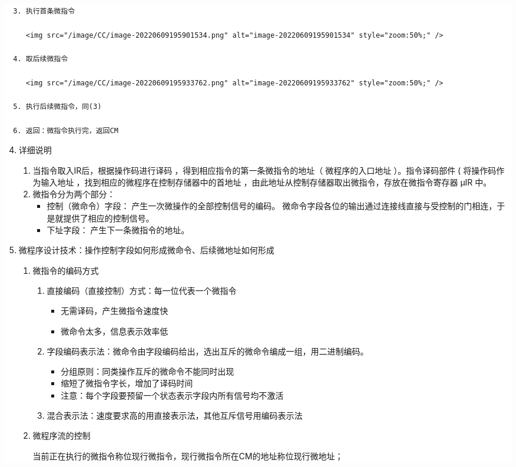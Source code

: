       3. 执行首条微指令

         <img src="/image/CC/image-20220609195901534.png" alt="image-20220609195901534" style="zoom:50%;" />

      4. 取后续微指令

         <img src="/image/CC/image-20220609195933762.png" alt="image-20220609195933762" style="zoom:50%;" />

      5. 执行后续微指令，同(3)

      6. 返回：微指令执行完，返回CM

   4. 详细说明

      1. 当指令取入IR后，根据操作码进行译码 ，得到相应指令的第一条微指令的地址（ 微程序的入口地址 ）。指令译码部件 ( 将操作码作为输入地址 ，找到相应的微程序在控制存储器中的首地址 ，由此地址从控制存储器取出微指令，存放在微指令寄存器 µIR 中。
      2. 微指令分为两个部分：
         - 控制（微命令）字段： 产生一次微操作的全部控制信号的编码。 微命令字段各位的输出通过连接线直接与受控制的门相连，于是就提供了相应的控制信号。
         - 下址字段： 产生下一条微指令的地址。

4. 微程序设计技术：操作控制字段如何形成微命令、后续微地址如何形成

   1. 微指令的编码方式

      1. 直接编码（直接控制）方式：每一位代表一个微指令

         - 无需译码，产生微指令速度快

         - 微命令太多，信息表示效率低

      2. 字段编码表示法：微命令由字段编码给出，选出互斥的微命令编成一组，用二进制编码。

         - 分组原则：同类操作互斥的微命令不能同时出现
         - 缩短了微指令字长，增加了译码时间
         - 注意：每个字段要预留一个状态表示字段内所有信号均不激活

      3. 混合表示法：速度要求高的用直接表示法，其他互斥信号用编码表示法

   2. 微程序流的控制

      当前正在执行的微指令称位现行微指令，现行微指令所在CM的地址称位现行微地址；
